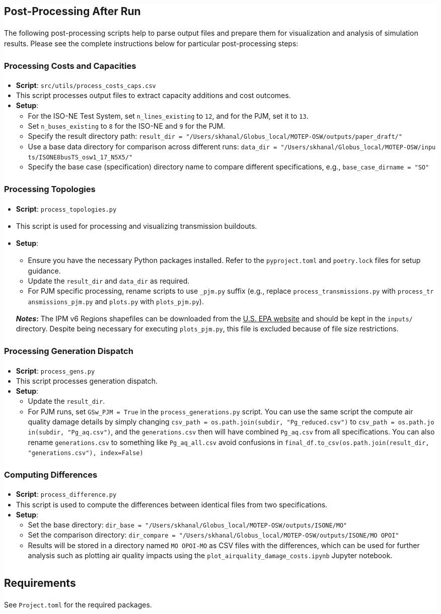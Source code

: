 ## Post-Processing After Run
The following post-processing scripts help to parse output files and prepare them for visualization and analysis of simulation results. Please see the complete instructions below for particular post-processing steps:

### Processing Costs and Capacities
- **Script**: `src/utils/process_costs_caps.csv`
- This script processes output files to extract capacity additions and cost outcomes.
- **Setup**:
  - For the ISO-NE Test System, set `n_lines_existing` to `12`, and for the PJM, set it to `13`.
  - Set `n_buses_existing` to `8` for the ISO-NE and `9` for the PJM.
  - Specify the result directory path: `result_dir = "/Users/skhanal/Globus_local/MOTEP-OSW/outputs/paper_draft/"`
  - Use a base data directory for comparison across different runs: `data_dir = "/Users/skhanal/Globus_local/MOTEP-OSW/inputs/ISONE8busTS_osw1_17_N5X5/"`
  - Specify the base case (specification) directory name to compare different specifications, e.g., `base_case_dirname = "SO"`

### Processing Topologies
- **Script**: `process_topologies.py`
- This script is used for processing and visualizing transmission buildouts.
- **Setup**:
  - Ensure you have the necessary Python packages installed. Refer to the `pyproject.toml` and `poetry.lock` files for setup guidance.
  - Update the `result_dir` and `data_dir` as required.
  - For PJM specific processing, rename scripts to use `_pjm.py` suffix (e.g., replace `process_transmissions.py` with `process_transmissions_pjm.py` and `plots.py` with `plots_pjm.py`).  

  **_Notes_:** The IPM v6 Regions shapefiles can be downloaded from the [U.S. EPA website](https://www.epa.gov/sites/default/files/2019-08/ipm_v6_regions.zip) and should be kept in the `inputs/` directory. Despite being necessary for executing `plots_pjm.py`, this file is excluded because of file size restrictions.

### Processing Generation Dispatch
- **Script**: `process_gens.py`
- This script processes generation dispatch.
- **Setup**:
  - Update the `result_dir`.
  - For PJM runs, set `GSw_PJM = True` in the `process_generations.py` script. You can use the same script the compute air quality damage details by simply changing `csv_path = os.path.join(subdir, "Pg_reduced.csv")` to `csv_path = os.path.join(subdir, "Pg_aq.csv")`, and the `generations.csv` then will have combined `Pg_aq.csv` from all specifications. You can also rename `generations.csv` to something like `Pg_aq_all.csv` avoid confusions in `final_df.to_csv(os.path.join(result_dir, "generations.csv"), index=False)`

### Computing Differences
- **Script**: `process_difference.py`
- This script is used to compute the differences between identical files from two specifications.
- **Setup**:
  - Set the base directory: `dir_base = "/Users/skhanal/Globus_local/MOTEP-OSW/outputs/ISONE/MO"`
  - Set the comparison directory: `dir_compare = "/Users/skhanal/Globus_local/MOTEP-OSW/outputs/ISONE/MO OPOI"`
  - Results will be stored in a directory named `MO OPOI-MO` as CSV files with the differences, which can be used for further analysis such as plotting air quality impacts using the `plot_airquality_damage_costs.ipynb` Jupyter notebook.

## Requirements
See `Project.toml` for the required packages.
